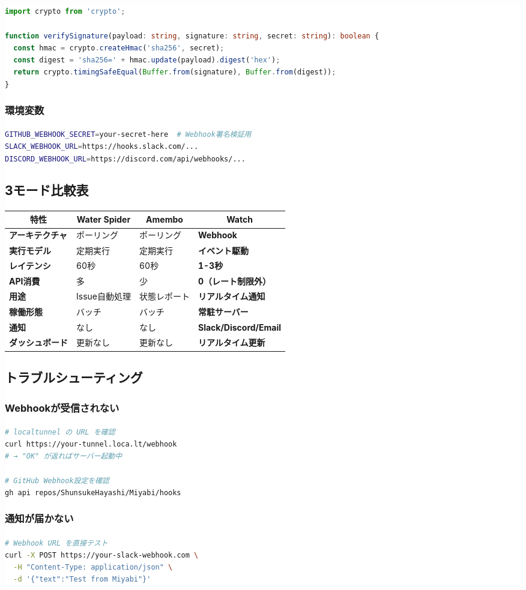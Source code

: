 ```typescript
import crypto from 'crypto';

function verifySignature(payload: string, signature: string, secret: string): boolean {
  const hmac = crypto.createHmac('sha256', secret);
  const digest = 'sha256=' + hmac.update(payload).digest('hex');
  return crypto.timingSafeEqual(Buffer.from(signature), Buffer.from(digest));
}
```

### 環境変数

```bash
GITHUB_WEBHOOK_SECRET=your-secret-here  # Webhook署名検証用
SLACK_WEBHOOK_URL=https://hooks.slack.com/...
DISCORD_WEBHOOK_URL=https://discord.com/api/webhooks/...
```

## 3モード比較表

| 特性 | Water Spider | Amembo | **Watch** |
|------|-------------|---------|-----------|
| **アーキテクチャ** | ポーリング | ポーリング | **Webhook** |
| **実行モデル** | 定期実行 | 定期実行 | **イベント駆動** |
| **レイテンシ** | 60秒 | 60秒 | **1-3秒** |
| **API消費** | 多 | 少 | **0（レート制限外）** |
| **用途** | Issue自動処理 | 状態レポート | **リアルタイム通知** |
| **稼働形態** | バッチ | バッチ | **常駐サーバー** |
| **通知** | なし | なし | **Slack/Discord/Email** |
| **ダッシュボード** | 更新なし | 更新なし | **リアルタイム更新** |

## トラブルシューティング

### Webhookが受信されない

```bash
# localtunnel の URL を確認
curl https://your-tunnel.loca.lt/webhook
# → "OK" が返ればサーバー起動中

# GitHub Webhook設定を確認
gh api repos/ShunsukeHayashi/Miyabi/hooks
```

### 通知が届かない

```bash
# Webhook URL を直接テスト
curl -X POST https://your-slack-webhook.com \
  -H "Content-Type: application/json" \
  -d '{"text":"Test from Miyabi"}'
```
